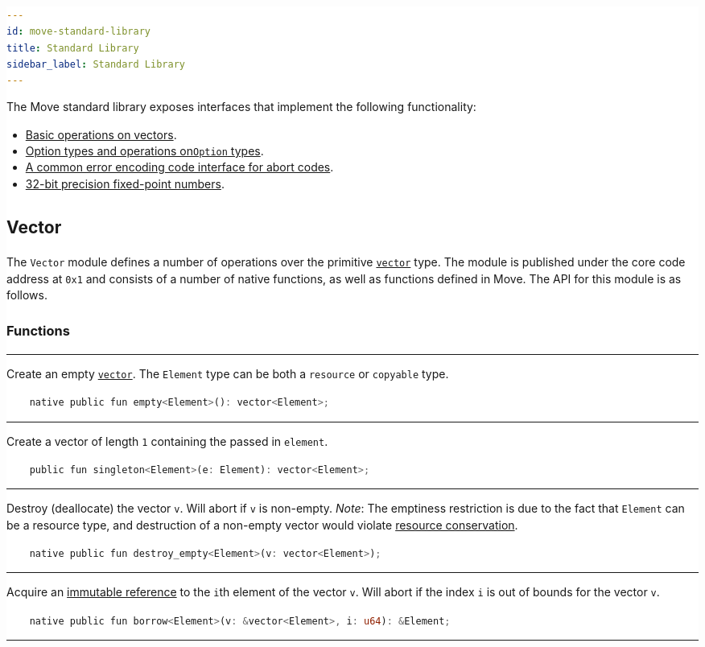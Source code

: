 ```yaml
---
id: move-standard-library
title: Standard Library
sidebar_label: Standard Library
---
```


The Move standard library exposes interfaces that implement the following functionality:
* [Basic operations on vectors](#vector).
* [Option types and operations on`Option` types](#option).
* [A common error encoding code interface for abort codes](#errors).
* [32-bit precision fixed-point numbers](#fixedpoint32).

## Vector

The `Vector` module defines a number of operations over the primitive
[`vector`](./vector.md) type. The module is published under the
core code address at `0x1` and consists of a number of native functions, as
well as functions defined in Move. The API for this module is as follows.

### Functions

---------------------------------------------------------------------------

Create an empty [`vector`](./vector.md).
The `Element` type can be both a `resource` or `copyable` type.
```rust
    native public fun empty<Element>(): vector<Element>;
```
---------------------------------------------------------------------------

Create a vector of length `1` containing the passed in `element`.
```rust
    public fun singleton<Element>(e: Element): vector<Element>;
```
---------------------------------------------------------------------------

Destroy (deallocate) the vector `v`. Will abort if `v` is non-empty.
*Note*: The emptiness restriction is due to the fact that `Element` can be a
resource type, and destruction of a non-empty vector would violate
[resource conservation](./structs-and-resources.md).
```rust
    native public fun destroy_empty<Element>(v: vector<Element>);
```
---------------------------------------------------------------------------

Acquire an [immutable reference](./references.md) to the `i`th element of the vector `v`.  Will abort if
the index `i` is out of bounds for the vector `v`.
```rust
    native public fun borrow<Element>(v: &vector<Element>, i: u64): &Element;
```
---------------------------------------------------------------------------
